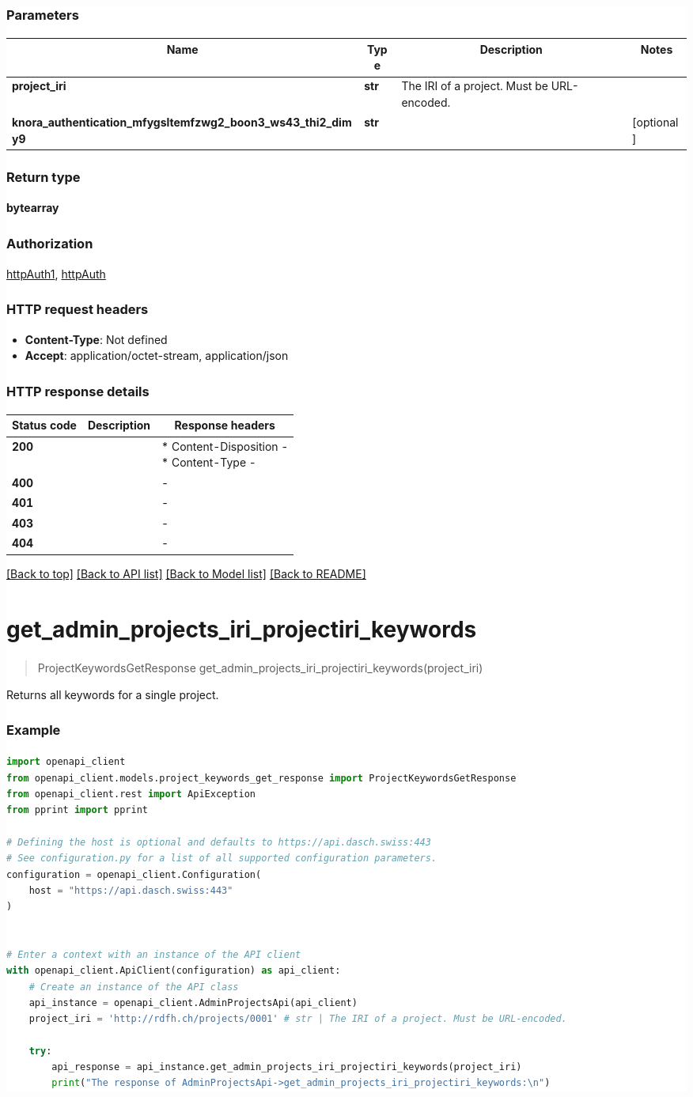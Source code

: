 

### Parameters


Name | Type | Description  | Notes
------------- | ------------- | ------------- | -------------
 **project_iri** | **str**| The IRI of a project. Must be URL-encoded. | 
 **knora_authentication_mfygsltemfzwg2_boon3_ws43_thi2_dimy9** | **str**|  | [optional] 

### Return type

**bytearray**

### Authorization

[httpAuth1](../README.md#httpAuth1), [httpAuth](../README.md#httpAuth)

### HTTP request headers

 - **Content-Type**: Not defined
 - **Accept**: application/octet-stream, application/json

### HTTP response details

| Status code | Description | Response headers |
|-------------|-------------|------------------|
**200** |  |  * Content-Disposition -  <br>  * Content-Type -  <br>  |
**400** |  |  -  |
**401** |  |  -  |
**403** |  |  -  |
**404** |  |  -  |

[[Back to top]](#) [[Back to API list]](../README.md#documentation-for-api-endpoints) [[Back to Model list]](../README.md#documentation-for-models) [[Back to README]](../README.md)

# **get_admin_projects_iri_projectiri_keywords**
> ProjectKeywordsGetResponse get_admin_projects_iri_projectiri_keywords(project_iri)

Returns all keywords for a single project.

### Example


```python
import openapi_client
from openapi_client.models.project_keywords_get_response import ProjectKeywordsGetResponse
from openapi_client.rest import ApiException
from pprint import pprint

# Defining the host is optional and defaults to https://api.dasch.swiss:443
# See configuration.py for a list of all supported configuration parameters.
configuration = openapi_client.Configuration(
    host = "https://api.dasch.swiss:443"
)


# Enter a context with an instance of the API client
with openapi_client.ApiClient(configuration) as api_client:
    # Create an instance of the API class
    api_instance = openapi_client.AdminProjectsApi(api_client)
    project_iri = 'http://rdfh.ch/projects/0001' # str | The IRI of a project. Must be URL-encoded.

    try:
        api_response = api_instance.get_admin_projects_iri_projectiri_keywords(project_iri)
        print("The response of AdminProjectsApi->get_admin_projects_iri_projectiri_keywords:\n")
```